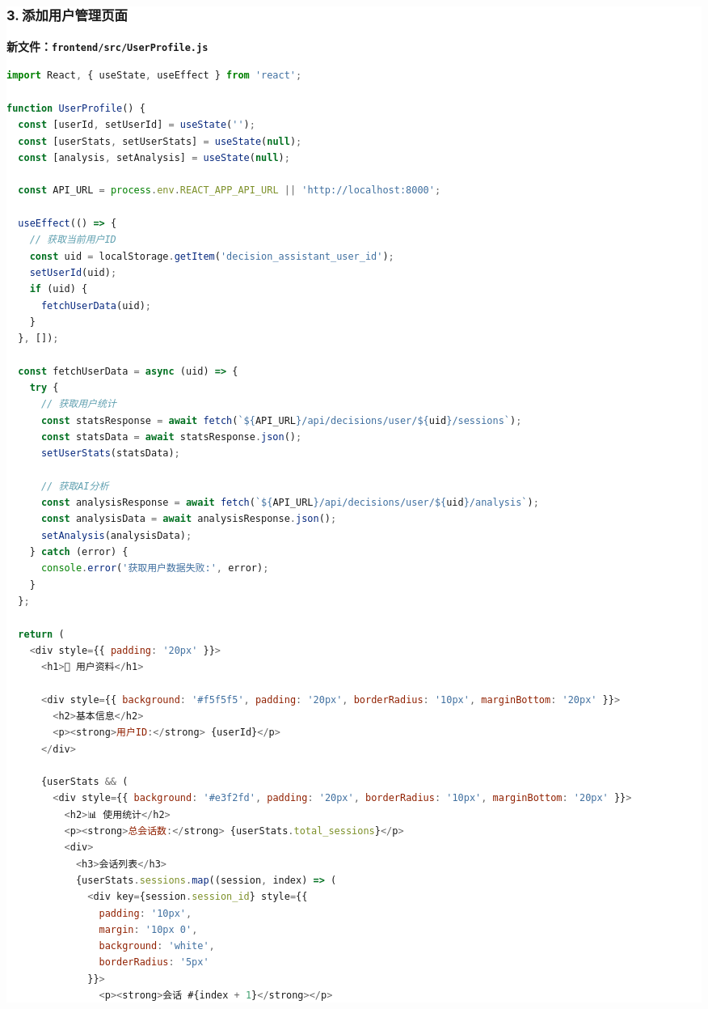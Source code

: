 ### 3. 添加用户管理页面

**新文件：`frontend/src/UserProfile.js`**

```javascript
import React, { useState, useEffect } from 'react';

function UserProfile() {
  const [userId, setUserId] = useState('');
  const [userStats, setUserStats] = useState(null);
  const [analysis, setAnalysis] = useState(null);

  const API_URL = process.env.REACT_APP_API_URL || 'http://localhost:8000';

  useEffect(() => {
    // 获取当前用户ID
    const uid = localStorage.getItem('decision_assistant_user_id');
    setUserId(uid);
    if (uid) {
      fetchUserData(uid);
    }
  }, []);

  const fetchUserData = async (uid) => {
    try {
      // 获取用户统计
      const statsResponse = await fetch(`${API_URL}/api/decisions/user/${uid}/sessions`);
      const statsData = await statsResponse.json();
      setUserStats(statsData);

      // 获取AI分析
      const analysisResponse = await fetch(`${API_URL}/api/decisions/user/${uid}/analysis`);
      const analysisData = await analysisResponse.json();
      setAnalysis(analysisData);
    } catch (error) {
      console.error('获取用户数据失败:', error);
    }
  };

  return (
    <div style={{ padding: '20px' }}>
      <h1>👤 用户资料</h1>
      
      <div style={{ background: '#f5f5f5', padding: '20px', borderRadius: '10px', marginBottom: '20px' }}>
        <h2>基本信息</h2>
        <p><strong>用户ID:</strong> {userId}</p>
      </div>

      {userStats && (
        <div style={{ background: '#e3f2fd', padding: '20px', borderRadius: '10px', marginBottom: '20px' }}>
          <h2>📊 使用统计</h2>
          <p><strong>总会话数:</strong> {userStats.total_sessions}</p>
          <div>
            <h3>会话列表</h3>
            {userStats.sessions.map((session, index) => (
              <div key={session.session_id} style={{ 
                padding: '10px', 
                margin: '10px 0', 
                background: 'white', 
                borderRadius: '5px' 
              }}>
                <p><strong>会话 #{index + 1}</strong></p>
```